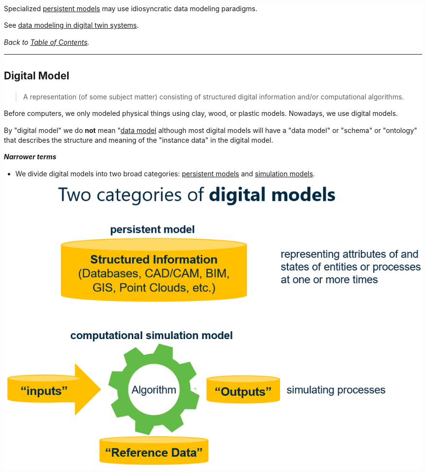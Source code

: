 Specialized [persistent models](#persistent-model) may use idiosyncratic data modeling paradigms.

See [data modeling in digital twin systems](#data-modeling-in-digital-twin-systems).

*Back to [Table of Contents](#table-of-contents).*

---

## Digital Model

> A representation (of some subject matter) consisting of structured digital information and/or computational algorithms.

Before computers, we only modeled physical things using clay, wood, or plastic models. Nowadays, we use digital models.

By "digital model" we do **not** mean "[data model](#data-model) although most digital models will have a "data model" or "schema" or "ontology" that describes the structure and meaning of the "instance data" in the digital model.

***Narrower terms***

- We divide digital models into two broad categories: [persistent models](#persistent-model) and [simulation models](#simulation-model).

![Two categories of digital models](images/DigitalModels.png)
